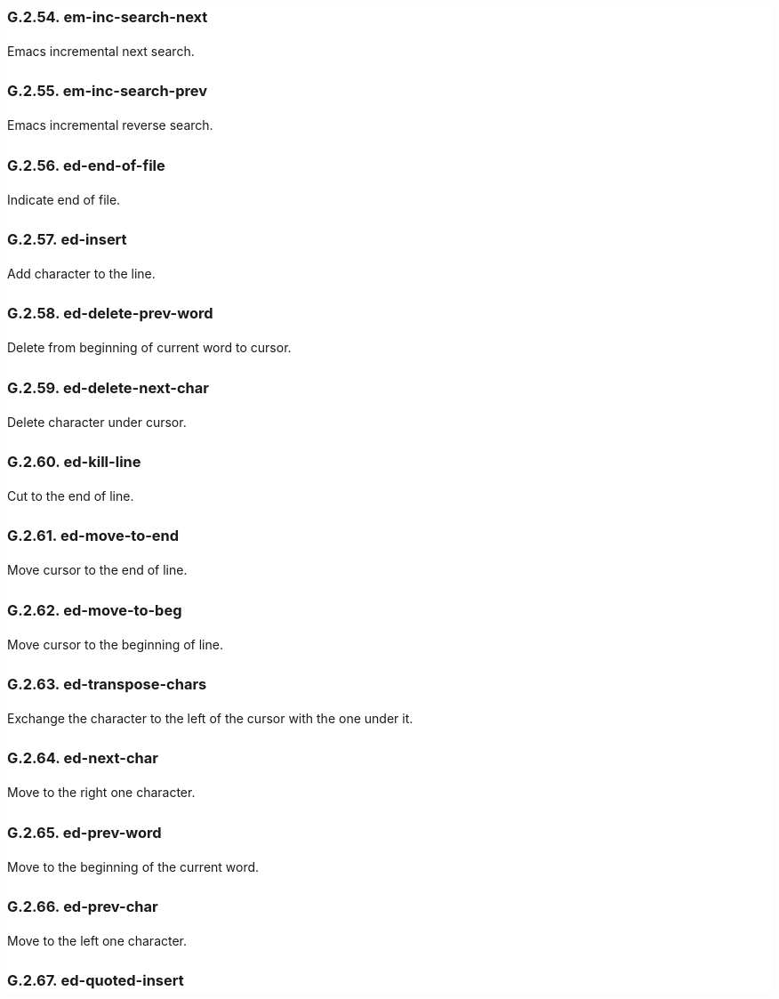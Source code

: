 ### G.2.54. em-inc-search-next

Emacs incremental next search.

### G.2.55. em-inc-search-prev

Emacs incremental reverse search.

### G.2.56. ed-end-of-file

Indicate end of file.

### G.2.57. ed-insert

Add character to the line.

### G.2.58. ed-delete-prev-word

Delete from beginning of current word to cursor.

### G.2.59. ed-delete-next-char

Delete character under cursor.

### G.2.60. ed-kill-line

Cut to the end of line.

### G.2.61. ed-move-to-end

Move cursor to the end of line.

### G.2.62. ed-move-to-beg

Move cursor to the beginning of line.

### G.2.63. ed-transpose-chars

Exchange the character to the left of the cursor with the one under it.

### G.2.64. ed-next-char

Move to the right one character.

### G.2.65. ed-prev-word

Move to the beginning of the current word.

### G.2.66. ed-prev-char

Move to the left one character.

### G.2.67. ed-quoted-insert
